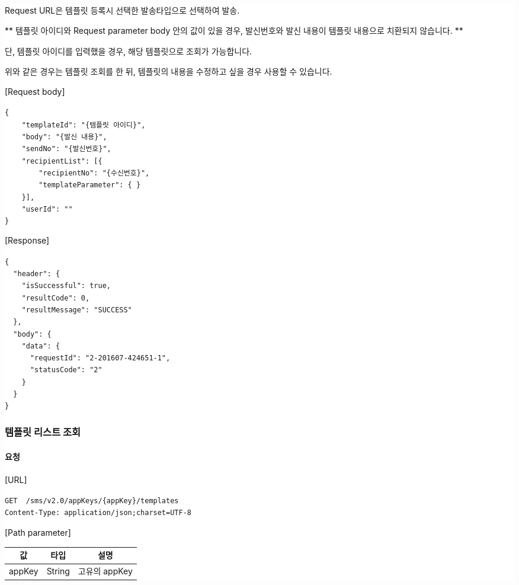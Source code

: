 
Request URL은 템플릿 등록시 선택한 발송타입으로 선택하여 발송.

** 템플릿 아이디와 Request parameter body 안의 값이 있을 경우, 발신번호와 발신 내용이 템플릿 내용으로 치환되지 않습니다. **

단, 템플릿 아이디를 입력했을 경우, 해당 템플릿으로 조회가 가능합니다.

위와 같은 경우는 템플릿 조회를 한 뒤, 템플릿의 내용을 수정하고 싶을 경우 사용할 수 있습니다.

[Request body]

```
{
    "templateId": "{템플릿 아이디}",
    "body": "{발신 내용}",
    "sendNo": "{발신번호}",
    "recipientList": [{
        "recipientNo": "{수신번호}",
        "templateParameter": { }
    }],
    "userId": ""
}
```

[Response]
```
{
  "header": {
    "isSuccessful": true,
    "resultCode": 0,
    "resultMessage": "SUCCESS"
  },
  "body": {
    "data": {
      "requestId": "2-201607-424651-1",
      "statusCode": "2"
    }
  }
}
```


### 템플릿 리스트 조회

#### 요청

[URL]

```
GET  /sms/v2.0/appKeys/{appKey}/templates
Content-Type: application/json;charset=UTF-8
```

[Path parameter]

|값|	타입|	설명|
|---|---|---|
|appKey|	String|	고유의 appKey|
